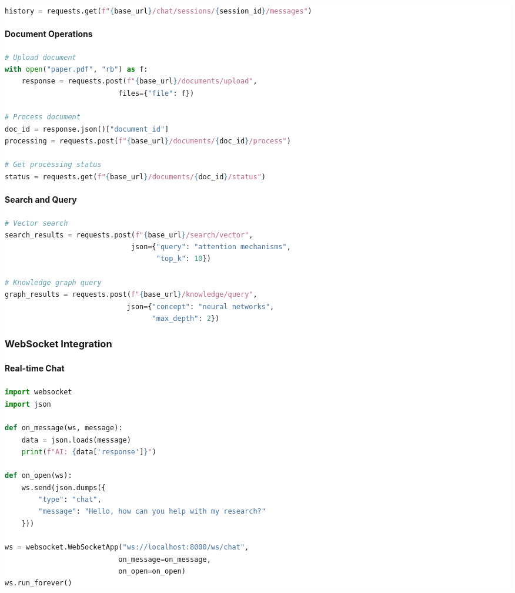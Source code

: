 ```python
history = requests.get(f"{base_url}/chat/sessions/{session_id}/messages")
```

#### Document Operations
```python
# Upload document
with open("paper.pdf", "rb") as f:
    response = requests.post(f"{base_url}/documents/upload",
                           files={"file": f})

# Process document
doc_id = response.json()["document_id"]
processing = requests.post(f"{base_url}/documents/{doc_id}/process")

# Get processing status
status = requests.get(f"{base_url}/documents/{doc_id}/status")
```

#### Search and Query
```python
# Vector search
search_results = requests.post(f"{base_url}/search/vector",
                              json={"query": "attention mechanisms",
                                    "top_k": 10})

# Knowledge graph query
graph_results = requests.post(f"{base_url}/knowledge/query",
                             json={"concept": "neural networks",
                                   "max_depth": 2})
```

### WebSocket Integration

#### Real-time Chat
```python
import websocket
import json

def on_message(ws, message):
    data = json.loads(message)
    print(f"AI: {data['response']}")

def on_open(ws):
    ws.send(json.dumps({
        "type": "chat",
        "message": "Hello, how can you help with my research?"
    }))

ws = websocket.WebSocketApp("ws://localhost:8000/ws/chat",
                           on_message=on_message,
                           on_open=on_open)
ws.run_forever()
```
